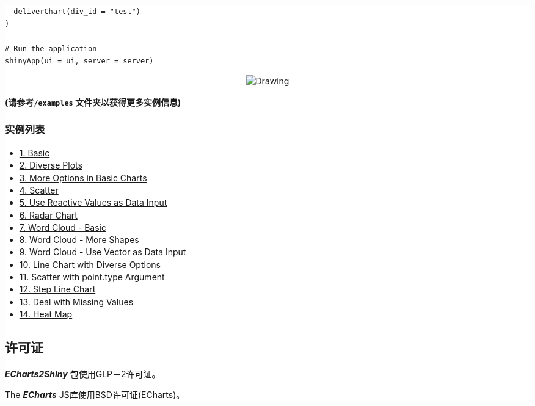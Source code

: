 ```{r}
  deliverChart(div_id = "test")
)

# Run the application --------------------------------------
shinyApp(ui = ui, server = server)
```

<p align="center">
<img src="http://me.seekingqed.com/files/do_NOT_remove-used_by_ECharts2Shiny_repo.png" alt="Drawing" style="width:50%;"/>
</p>

**(请参考`/examples` 文件夹以获得更多实例信息)**
### 实例列表

- [1. Basic](https://github.com/XD-DENG/ECharts2Shiny/tree/master/examples/example-1%20Basic)
- [2. Diverse Plots](https://github.com/XD-DENG/ECharts2Shiny/tree/master/examples/example-2%20Diverse%20Plots)
- [3. More Options in Basic Charts](https://github.com/XD-DENG/ECharts2Shiny/tree/master/examples/example-3%20More%20Options)
- [4. Scatter](https://github.com/XD-DENG/ECharts2Shiny/tree/master/examples/example-4%20Scatter)
- [5. Use Reactive Values as Data Input](https://github.com/XD-DENG/ECharts2Shiny/tree/master/examples/example-5%20Use%20Reactive%20Values)
- [6. Radar Chart](https://github.com/XD-DENG/ECharts2Shiny/tree/master/examples/example-6%20Radar%20Chart)
- [7. Word Cloud - Basic](https://github.com/XD-DENG/ECharts2Shiny/tree/master/examples/example-7%20word%20cloud)
- [8. Word Cloud - More Shapes](https://github.com/XD-DENG/ECharts2Shiny/tree/master/examples/example-8%20word%20cloud%20-%20more%20shapes)
- [9. Word Cloud - Use Vector as Data Input](https://github.com/XD-DENG/ECharts2Shiny/tree/master/examples/example-9%20word%20cloud%20-%20Use%20vector%20as%20data%20input)
- [10. Line Chart with Diverse Options](https://github.com/XD-DENG/ECharts2Shiny/tree/master/examples/example-10%20Line%20Chart%20with%20diverse%20options)
- [11. Scatter with point.type Argument](https://github.com/XD-DENG/ECharts2Shiny/tree/master/examples/example-11%20Scatter%20with%20point.type)
- [12. Step Line Chart](https://github.com/XD-DENG/ECharts2Shiny/tree/master/examples/example-12%20Step%20Line%20Chart)
- [13. Deal with Missing Values](https://github.com/XD-DENG/ECharts2Shiny/tree/master/examples/example-13%20Deal%20with%20NA%20Values)
- [14. Heat Map](https://github.com/XD-DENG/ECharts2Shiny/tree/master/examples/example-14%20Heat%20Map)


## 许可证

***ECharts2Shiny*** 包使用GLP－2许可证。

The ***ECharts*** JS库使用BSD许可证([ECharts](https://github.com/ecomfe/echarts))。
